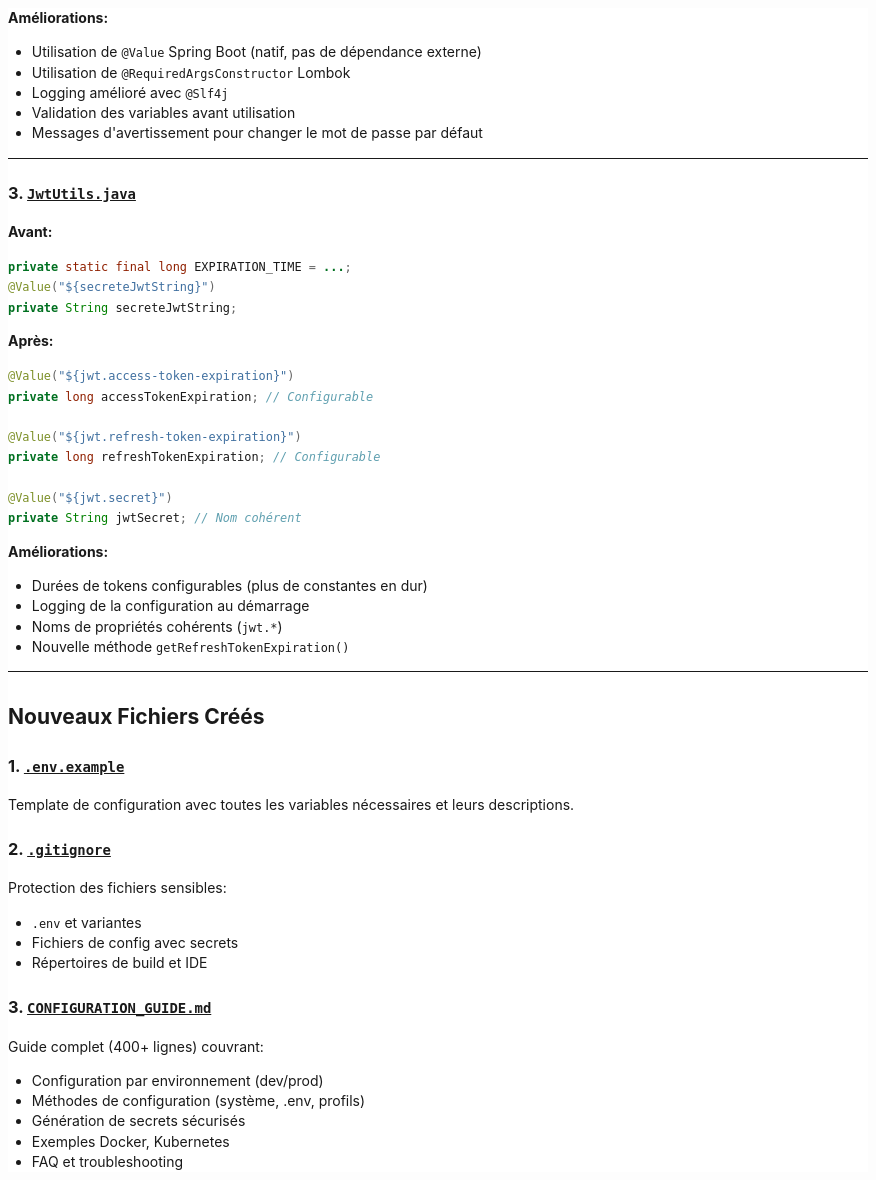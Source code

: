**Améliorations:**
-  Utilisation de `@Value` Spring Boot (natif, pas de dépendance externe)
-  Utilisation de `@RequiredArgsConstructor` Lombok
-  Logging amélioré avec `@Slf4j`
-  Validation des variables avant utilisation
-  Messages d'avertissement pour changer le mot de passe par défaut

---

### **3. [`JwtUtils.java`](./src/main/java/com/mussodeme/MussoDeme/security/util/JwtUtils.java)**

**Avant:**
```java
private static final long EXPIRATION_TIME = ...;
@Value("${secreteJwtString}")
private String secreteJwtString;
```

**Après:**
```java
@Value("${jwt.access-token-expiration}")
private long accessTokenExpiration; // Configurable

@Value("${jwt.refresh-token-expiration}")
private long refreshTokenExpiration; // Configurable

@Value("${jwt.secret}")
private String jwtSecret; // Nom cohérent
```

**Améliorations:**
-  Durées de tokens configurables (plus de constantes en dur)
-  Logging de la configuration au démarrage
-  Noms de propriétés cohérents (`jwt.*`)
-  Nouvelle méthode `getRefreshTokenExpiration()`

---

## Nouveaux Fichiers Créés

### **1. [`.env.example`](./.env.example)**
Template de configuration avec toutes les variables nécessaires et leurs descriptions.

### **2. [`.gitignore`](./.gitignore)**
Protection des fichiers sensibles:
-  `.env` et variantes
-  Fichiers de config avec secrets
-  Répertoires de build et IDE

### **3. [`CONFIGURATION_GUIDE.md`](./CONFIGURATION_GUIDE.md)**
Guide complet (400+ lignes) couvrant:
- Configuration par environnement (dev/prod)
- Méthodes de configuration (système, .env, profils)
- Génération de secrets sécurisés
- Exemples Docker, Kubernetes
- FAQ et troubleshooting
